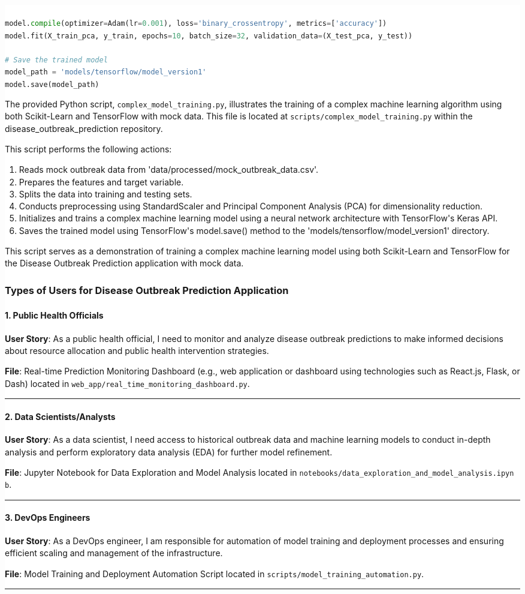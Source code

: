 ```python

model.compile(optimizer=Adam(lr=0.001), loss='binary_crossentropy', metrics=['accuracy'])
model.fit(X_train_pca, y_train, epochs=10, batch_size=32, validation_data=(X_test_pca, y_test))

# Save the trained model
model_path = 'models/tensorflow/model_version1'
model.save(model_path)
```

The provided Python script, `complex_model_training.py`, illustrates the training of a complex machine learning algorithm using both Scikit-Learn and TensorFlow with mock data. This file is located at `scripts/complex_model_training.py` within the disease_outbreak_prediction repository.

This script performs the following actions:
1. Reads mock outbreak data from 'data/processed/mock_outbreak_data.csv'.
2. Prepares the features and target variable.
3. Splits the data into training and testing sets.
4. Conducts preprocessing using StandardScaler and Principal Component Analysis (PCA) for dimensionality reduction.
5. Initializes and trains a complex machine learning model using a neural network architecture with TensorFlow's Keras API.
6. Saves the trained model using TensorFlow's model.save() method to the 'models/tensorflow/model_version1' directory.

This script serves as a demonstration of training a complex machine learning model using both Scikit-Learn and TensorFlow for the Disease Outbreak Prediction application with mock data.

### Types of Users for Disease Outbreak Prediction Application

#### 1. Public Health Officials
**User Story**: As a public health official, I need to monitor and analyze disease outbreak predictions to make informed decisions about resource allocation and public health intervention strategies.

**File**: Real-time Prediction Monitoring Dashboard (e.g., web application or dashboard using technologies such as React.js, Flask, or Dash) located in `web_app/real_time_monitoring_dashboard.py`.

---

#### 2. Data Scientists/Analysts
**User Story**: As a data scientist, I need access to historical outbreak data and machine learning models to conduct in-depth analysis and perform exploratory data analysis (EDA) for further model refinement.

**File**: Jupyter Notebook for Data Exploration and Model Analysis located in `notebooks/data_exploration_and_model_analysis.ipynb`.

---

#### 3. DevOps Engineers
**User Story**: As a DevOps engineer, I am responsible for automation of model training and deployment processes and ensuring efficient scaling and management of the infrastructure.

**File**: Model Training and Deployment Automation Script located in `scripts/model_training_automation.py`.

---
